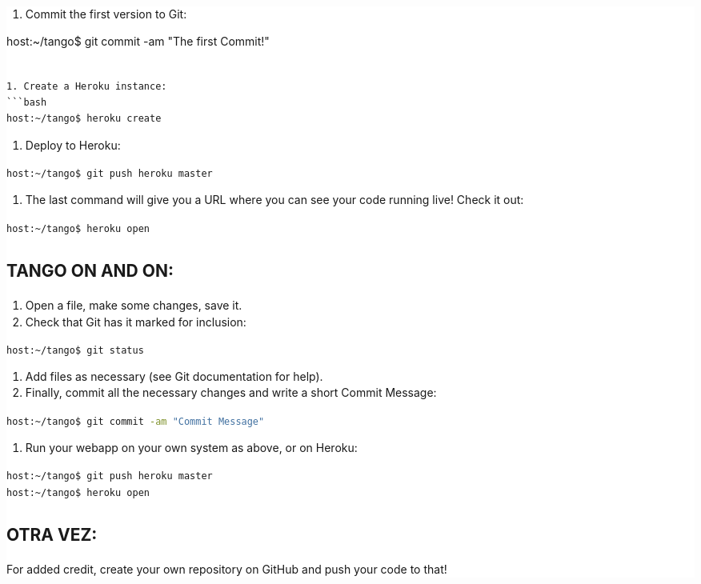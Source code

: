 1. Commit the first version to Git:
   ```bash
 host:~/tango$ git commit -am "The first Commit!"
```

1. Create a Heroku instance:
```bash
host:~/tango$ heroku create
```

1. Deploy to Heroku:
```bash
host:~/tango$ git push heroku master
```

1. The last command will give you a URL where you can see your code running live!  Check it out:
```bash
host:~/tango$ heroku open
```

## TANGO ON AND ON:

1. Open a file, make some changes, save it.
1. Check that Git has it marked for inclusion:
```bash
host:~/tango$ git status
```

1. Add files as necessary (see Git documentation for help).
1. Finally, commit all the necessary changes and write a short Commit Message:
```bash
host:~/tango$ git commit -am "Commit Message"
```

1. Run your webapp on your own system as above, or on Heroku:
```bash
host:~/tango$ git push heroku master
host:~/tango$ heroku open
```

## OTRA VEZ:

For added credit, create your own repository on GitHub and push your code to that!